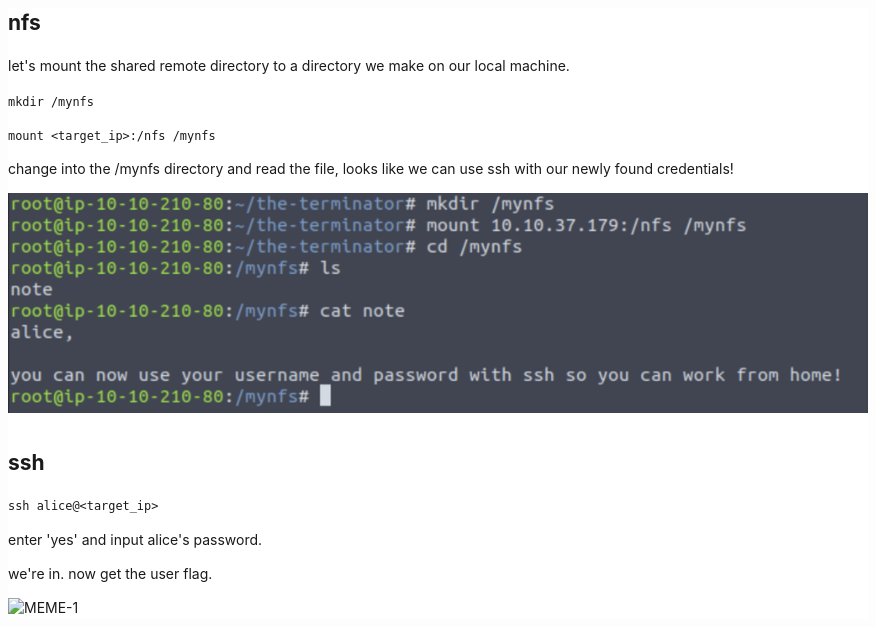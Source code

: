 ## nfs
let's mount the shared remote directory to a directory we make on our local machine.

`mkdir /mynfs`

`mount <target_ip>:/nfs /mynfs`

change into the /mynfs directory and read the file, looks like we can use ssh with our newly found credentials!

![IMG-10](https://github.com/suffs811/writeups/blob/main/terminator-img/10.png)

## ssh

`ssh alice@<target_ip>`

enter 'yes' and input alice's password.

we're in. now get the user flag.

![MEME-1](https://media.tenor.com/lIMtjiAYuT8AAAAM/breezy-hacker.gif)
